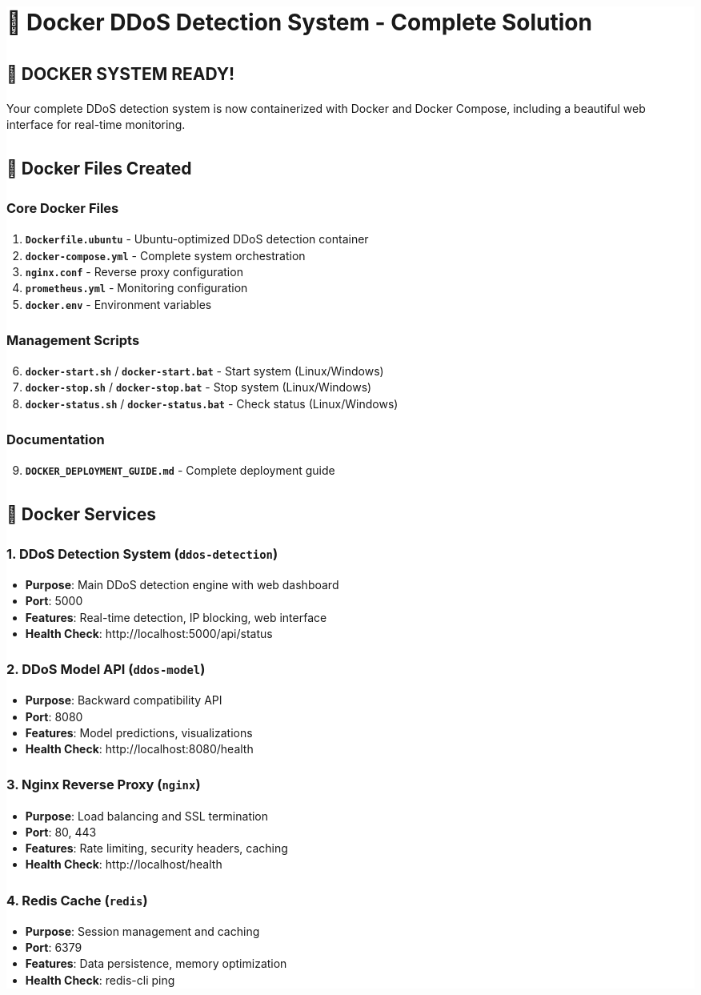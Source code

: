 # 🐳 Docker DDoS Detection System - Complete Solution

## 🎉 **DOCKER SYSTEM READY!**

Your complete DDoS detection system is now containerized with Docker and Docker Compose, including a beautiful web interface for real-time monitoring.

## 📁 **Docker Files Created**

### **Core Docker Files**
1. **`Dockerfile.ubuntu`** - Ubuntu-optimized DDoS detection container
2. **`docker-compose.yml`** - Complete system orchestration
3. **`nginx.conf`** - Reverse proxy configuration
4. **`prometheus.yml`** - Monitoring configuration
5. **`docker.env`** - Environment variables

### **Management Scripts**
6. **`docker-start.sh`** / **`docker-start.bat`** - Start system (Linux/Windows)
7. **`docker-stop.sh`** / **`docker-stop.bat`** - Stop system (Linux/Windows)
8. **`docker-status.sh`** / **`docker-status.bat`** - Check status (Linux/Windows)

### **Documentation**
9. **`DOCKER_DEPLOYMENT_GUIDE.md`** - Complete deployment guide

## 🐳 **Docker Services**

### **1. DDoS Detection System** (`ddos-detection`)
- **Purpose**: Main DDoS detection engine with web dashboard
- **Port**: 5000
- **Features**: Real-time detection, IP blocking, web interface
- **Health Check**: http://localhost:5000/api/status

### **2. DDoS Model API** (`ddos-model`)
- **Purpose**: Backward compatibility API
- **Port**: 8080
- **Features**: Model predictions, visualizations
- **Health Check**: http://localhost:8080/health

### **3. Nginx Reverse Proxy** (`nginx`)
- **Purpose**: Load balancing and SSL termination
- **Port**: 80, 443
- **Features**: Rate limiting, security headers, caching
- **Health Check**: http://localhost/health

### **4. Redis Cache** (`redis`)
- **Purpose**: Session management and caching
- **Port**: 6379
- **Features**: Data persistence, memory optimization
- **Health Check**: redis-cli ping
